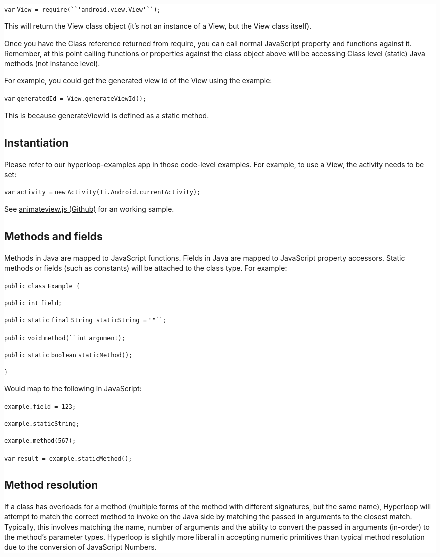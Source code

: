 `var` `View = require(``'android.view.View'``);`

This will return the View class object (it’s not an instance of a View, but the View class itself).

Once you have the Class reference returned from require, you can call normal JavaScript property and functions against it. Remember, at this point calling functions or properties against the class object above will be accessing Class level (static) Java methods (not instance level).

For example, you could get the generated view id of the View using the example:

`var` `generatedId = View.generateViewId();`

This is because generateViewId is defined as a static method.

## Instantiation

Please refer to our [hyperloop-examples app](https://github.com/appcelerator/hyperloop-examples/tree/master/app) in those code-level examples. For example, to use a View, the activity needs to be set:

`var` `activity =` `new` `Activity(Ti.Android.currentActivity);`

See [animateview.js (Github)](https://github.com/appcelerator/hyperloop-examples/blob/master/app/controllers/android/animateview.js#L10) for an working sample.

## Methods and fields

Methods in Java are mapped to JavaScript functions. Fields in Java are mapped to JavaScript property accessors. Static methods or fields (such as constants) will be attached to the class type. For example:

`public`  `class` `Example {`

`public`  `int` `field;`

`public`  `static`  `final` `String staticString =` `""``;`

`public`  `void` `method(``int` `argument);`

`public`  `static`  `boolean` `staticMethod();`

`}`

Would map to the following in JavaScript:

`example.field = 123;`

`example.staticString;`

`example.method(567);`

`var` `result = example.staticMethod();`

## Method resolution

If a class has overloads for a method (multiple forms of the method with different signatures, but the same name), Hyperloop will attempt to match the correct method to invoke on the Java side by matching the passed in arguments to the closest match. Typically, this involves matching the name, number of arguments and the ability to convert the passed in arguments (in-order) to the method’s parameter types. Hyperloop is slightly more liberal in accepting numeric primitives than typical method resolution due to the conversion of JavaScript Numbers.
